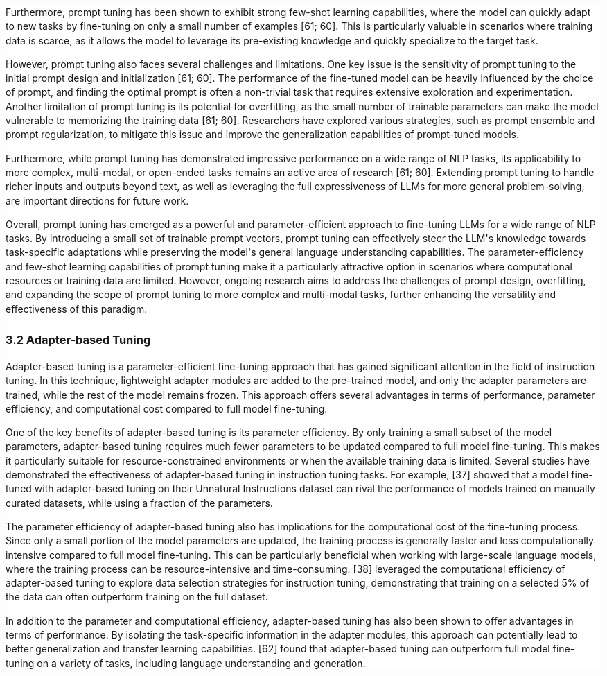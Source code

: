 Furthermore, prompt tuning has been shown to exhibit strong few-shot learning capabilities, where the model can quickly adapt to new tasks by fine-tuning on only a small number of examples [61; 60]. This is particularly valuable in scenarios where training data is scarce, as it allows the model to leverage its pre-existing knowledge and quickly specialize to the target task.

However, prompt tuning also faces several challenges and limitations. One key issue is the sensitivity of prompt tuning to the initial prompt design and initialization [61; 60]. The performance of the fine-tuned model can be heavily influenced by the choice of prompt, and finding the optimal prompt is often a non-trivial task that requires extensive exploration and experimentation. Another limitation of prompt tuning is its potential for overfitting, as the small number of trainable parameters can make the model vulnerable to memorizing the training data [61; 60]. Researchers have explored various strategies, such as prompt ensemble and prompt regularization, to mitigate this issue and improve the generalization capabilities of prompt-tuned models.

Furthermore, while prompt tuning has demonstrated impressive performance on a wide range of NLP tasks, its applicability to more complex, multi-modal, or open-ended tasks remains an active area of research [61; 60]. Extending prompt tuning to handle richer inputs and outputs beyond text, as well as leveraging the full expressiveness of LLMs for more general problem-solving, are important directions for future work.

Overall, prompt tuning has emerged as a powerful and parameter-efficient approach to fine-tuning LLMs for a wide range of NLP tasks. By introducing a small set of trainable prompt vectors, prompt tuning can effectively steer the LLM's knowledge towards task-specific adaptations while preserving the model's general language understanding capabilities. The parameter-efficiency and few-shot learning capabilities of prompt tuning make it a particularly attractive option in scenarios where computational resources or training data are limited. However, ongoing research aims to address the challenges of prompt design, overfitting, and expanding the scope of prompt tuning to more complex and multi-modal tasks, further enhancing the versatility and effectiveness of this paradigm.

### 3.2 Adapter-based Tuning

Adapter-based tuning is a parameter-efficient fine-tuning approach that has gained significant attention in the field of instruction tuning. In this technique, lightweight adapter modules are added to the pre-trained model, and only the adapter parameters are trained, while the rest of the model remains frozen. This approach offers several advantages in terms of performance, parameter efficiency, and computational cost compared to full model fine-tuning.

One of the key benefits of adapter-based tuning is its parameter efficiency. By only training a small subset of the model parameters, adapter-based tuning requires much fewer parameters to be updated compared to full model fine-tuning. This makes it particularly suitable for resource-constrained environments or when the available training data is limited. Several studies have demonstrated the effectiveness of adapter-based tuning in instruction tuning tasks. For example, [37] showed that a model fine-tuned with adapter-based tuning on their Unnatural Instructions dataset can rival the performance of models trained on manually curated datasets, while using a fraction of the parameters.

The parameter efficiency of adapter-based tuning also has implications for the computational cost of the fine-tuning process. Since only a small portion of the model parameters are updated, the training process is generally faster and less computationally intensive compared to full model fine-tuning. This can be particularly beneficial when working with large-scale language models, where the training process can be resource-intensive and time-consuming. [38] leveraged the computational efficiency of adapter-based tuning to explore data selection strategies for instruction tuning, demonstrating that training on a selected 5% of the data can often outperform training on the full dataset.

In addition to the parameter and computational efficiency, adapter-based tuning has also been shown to offer advantages in terms of performance. By isolating the task-specific information in the adapter modules, this approach can potentially lead to better generalization and transfer learning capabilities. [62] found that adapter-based tuning can outperform full model fine-tuning on a variety of tasks, including language understanding and generation.
